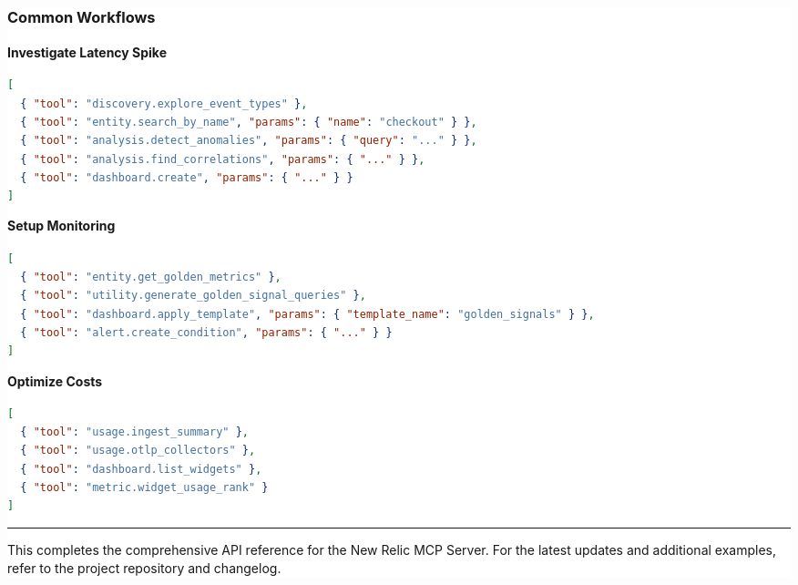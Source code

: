 ### Common Workflows

**Investigate Latency Spike**
```json
[
  { "tool": "discovery.explore_event_types" },
  { "tool": "entity.search_by_name", "params": { "name": "checkout" } },
  { "tool": "analysis.detect_anomalies", "params": { "query": "..." } },
  { "tool": "analysis.find_correlations", "params": { "..." } },
  { "tool": "dashboard.create", "params": { "..." } }
]
```

**Setup Monitoring**
```json
[
  { "tool": "entity.get_golden_metrics" },
  { "tool": "utility.generate_golden_signal_queries" },
  { "tool": "dashboard.apply_template", "params": { "template_name": "golden_signals" } },
  { "tool": "alert.create_condition", "params": { "..." } }
]
```

**Optimize Costs**
```json
[
  { "tool": "usage.ingest_summary" },
  { "tool": "usage.otlp_collectors" },
  { "tool": "dashboard.list_widgets" },
  { "tool": "metric.widget_usage_rank" }
]
```

---

This completes the comprehensive API reference for the New Relic MCP Server. For the latest updates and additional examples, refer to the project repository and changelog.